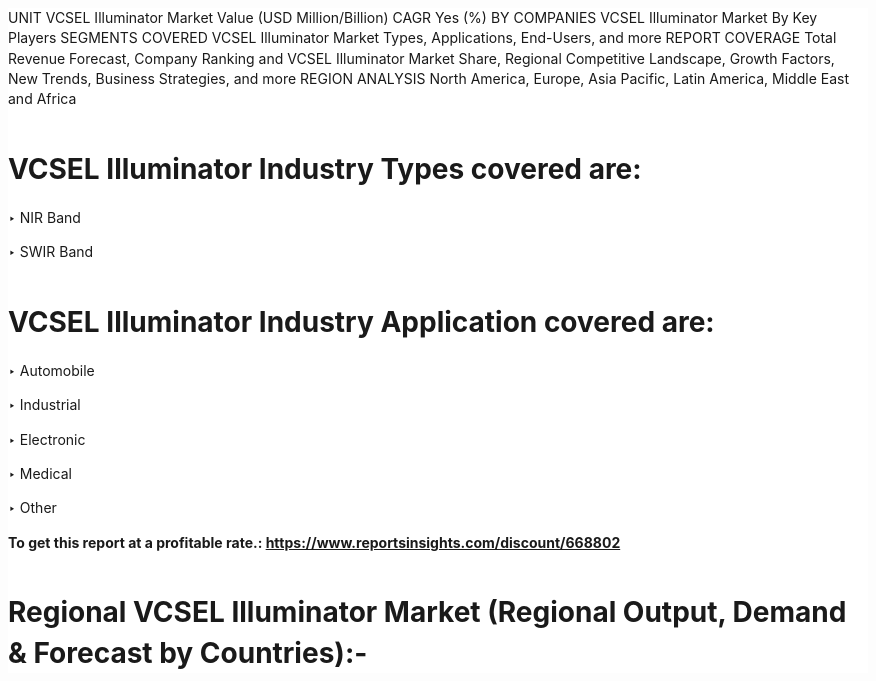 <tr>
<td>UNIT</td>
<td>VCSEL Illuminator Market Value (USD Million/Billion)</td>
<tr>
<td>CAGR</td>
<td>Yes (%)</td>
</tr>
</tr>
<tr>
<td>BY COMPANIES</td>
<td>VCSEL Illuminator Market By Key Players</td>
</tr>
<tr>
<td>SEGMENTS COVERED</td>
<td>VCSEL Illuminator Market Types, Applications, End-Users, and more</td>
</tr>
<tr>
<td>REPORT COVERAGE</td>
<td>Total Revenue Forecast, Company Ranking and VCSEL Illuminator Market Share, Regional Competitive Landscape, Growth Factors, New Trends, Business Strategies, and more</td>
</tr>
<tr>
<td>REGION ANALYSIS</td>
<td>North America, Europe, Asia Pacific, Latin America, Middle East and Africa</td>
</tr>
</table>

# <strong>VCSEL Illuminator Industry Types covered are:</strong>

‣ NIR Band

‣ SWIR Band

# <strong>VCSEL Illuminator Industry Application covered are:</strong>

‣ Automobile

‣ Industrial

‣ Electronic

‣ Medical

‣ Other

<strong>To get this report at a profitable rate.: <a href=https://www.reportsinsights.com/discount/668802>https://www.reportsinsights.com/discount/668802</a></strong>

# <strong>Regional VCSEL Illuminator Market (Regional Output, Demand &amp; Forecast by Countries):-</strong>
